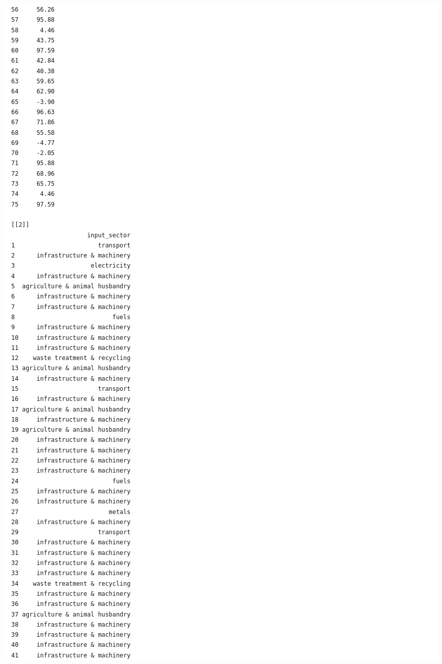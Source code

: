       56     56.26
      57     95.88
      58      4.46
      59     43.75
      60     97.59
      61     42.84
      62     40.38
      63     59.65
      64     62.90
      65     -3.90
      66     96.63
      67     71.86
      68     55.58
      69     -4.77
      70     -2.05
      71     95.88
      72     68.96
      73     65.75
      74      4.46
      75     97.59
      
      [[2]]
                           input_sector
      1                       transport
      2      infrastructure & machinery
      3                     electricity
      4      infrastructure & machinery
      5  agriculture & animal husbandry
      6      infrastructure & machinery
      7      infrastructure & machinery
      8                           fuels
      9      infrastructure & machinery
      10     infrastructure & machinery
      11     infrastructure & machinery
      12    waste treatment & recycling
      13 agriculture & animal husbandry
      14     infrastructure & machinery
      15                      transport
      16     infrastructure & machinery
      17 agriculture & animal husbandry
      18     infrastructure & machinery
      19 agriculture & animal husbandry
      20     infrastructure & machinery
      21     infrastructure & machinery
      22     infrastructure & machinery
      23     infrastructure & machinery
      24                          fuels
      25     infrastructure & machinery
      26     infrastructure & machinery
      27                         metals
      28     infrastructure & machinery
      29                      transport
      30     infrastructure & machinery
      31     infrastructure & machinery
      32     infrastructure & machinery
      33     infrastructure & machinery
      34    waste treatment & recycling
      35     infrastructure & machinery
      36     infrastructure & machinery
      37 agriculture & animal husbandry
      38     infrastructure & machinery
      39     infrastructure & machinery
      40     infrastructure & machinery
      41     infrastructure & machinery